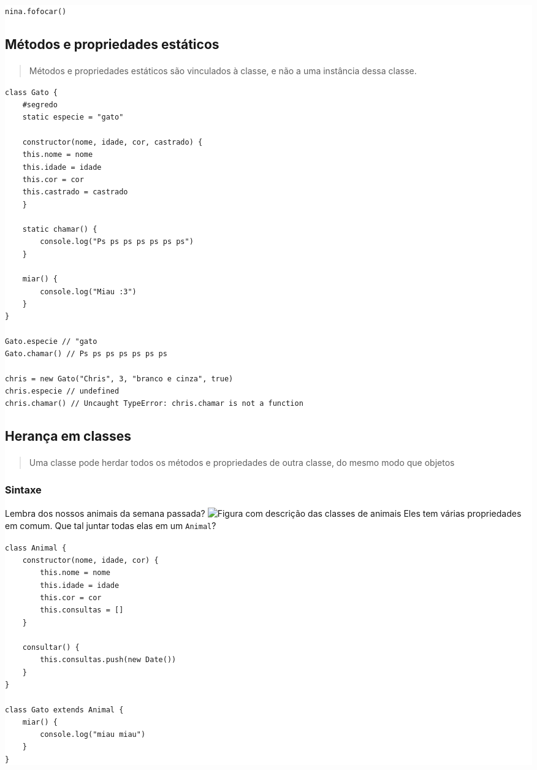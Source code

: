 ```
nina.fofocar() 
```

## Métodos e propriedades estáticos
> Métodos e propriedades estáticos são vinculados à classe, e não a uma instância dessa classe.

```
class Gato {
    #segredo
    static especie = "gato"

    constructor(nome, idade, cor, castrado) {
    this.nome = nome
    this.idade = idade
    this.cor = cor
    this.castrado = castrado
    }

    static chamar() {
        console.log("Ps ps ps ps ps ps ps")
    }

    miar() {
        console.log("Miau :3")
    }
}

Gato.especie // "gato
Gato.chamar() // Ps ps ps ps ps ps ps

chris = new Gato("Chris", 3, "branco e cinza", true)
chris.especie // undefined
chris.chamar() // Uncaught TypeError: chris.chamar is not a function
```

## Herança em classes
> Uma classe pode herdar todos os métodos e propriedades de outra classe, do mesmo modo que objetos

### Sintaxe
Lembra dos nossos animais da semana passada?
![Figura com descrição das classes de animais](../Assets/figura-herança-protot.png)
Eles tem várias propriedades em comum. Que tal juntar todas elas em um `Animal`?
```
class Animal {
    constructor(nome, idade, cor) {
        this.nome = nome
        this.idade = idade
        this.cor = cor
        this.consultas = []
    }

    consultar() {
        this.consultas.push(new Date())
    }
}

class Gato extends Animal {
    miar() {
        console.log("miau miau")
    }
}

```